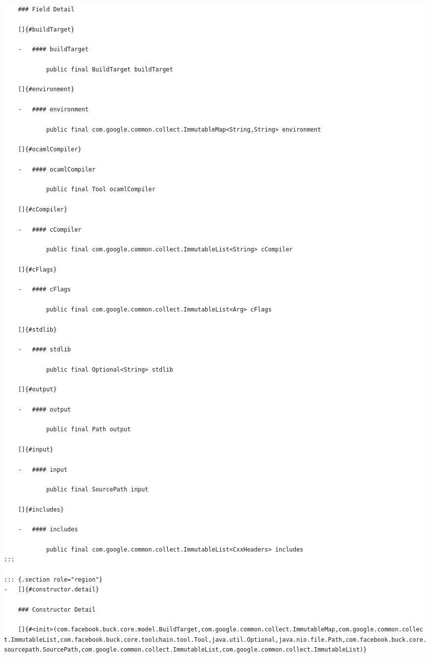         ### Field Detail

        []{#buildTarget}

        -   #### buildTarget

                public final BuildTarget buildTarget

        []{#environment}

        -   #### environment

                public final com.google.common.collect.ImmutableMap<String,​String> environment

        []{#ocamlCompiler}

        -   #### ocamlCompiler

                public final Tool ocamlCompiler

        []{#cCompiler}

        -   #### cCompiler

                public final com.google.common.collect.ImmutableList<String> cCompiler

        []{#cFlags}

        -   #### cFlags

                public final com.google.common.collect.ImmutableList<Arg> cFlags

        []{#stdlib}

        -   #### stdlib

                public final Optional<String> stdlib

        []{#output}

        -   #### output

                public final Path output

        []{#input}

        -   #### input

                public final SourcePath input

        []{#includes}

        -   #### includes

                public final com.google.common.collect.ImmutableList<CxxHeaders> includes
    :::

    ::: {.section role="region"}
    -   []{#constructor.detail}

        ### Constructor Detail

        []{#<init>(com.facebook.buck.core.model.BuildTarget,com.google.common.collect.ImmutableMap,com.google.common.collect.ImmutableList,com.facebook.buck.core.toolchain.tool.Tool,java.util.Optional,java.nio.file.Path,com.facebook.buck.core.sourcepath.SourcePath,com.google.common.collect.ImmutableList,com.google.common.collect.ImmutableList)}
